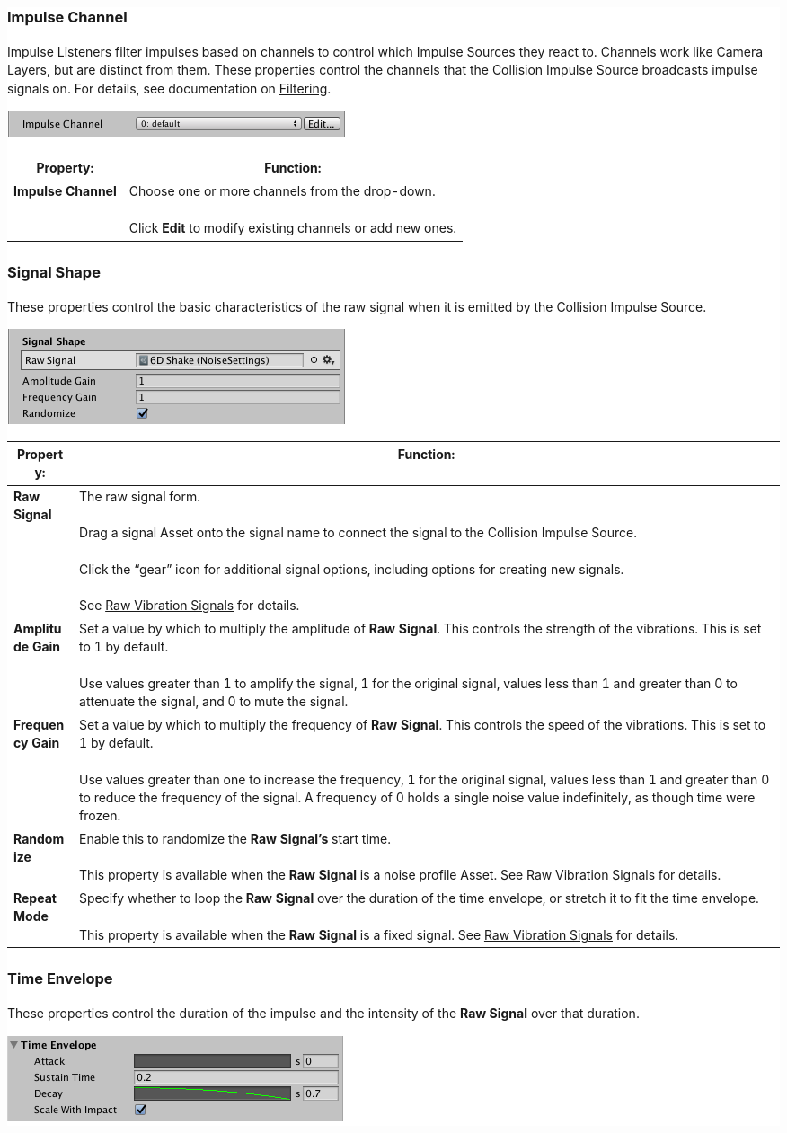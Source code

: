 
<a name="ImpulseChannel"></a>
### Impulse Channel

Impulse Listeners filter impulses based on channels to control which Impulse Sources they react to. Channels work like Camera Layers, but are distinct from them. These properties control the channels that the Collision Impulse Source broadcasts impulse signals on. For details, see documentation on [Filtering](CinemachineImpulseFiltering.md).

![](images/InspectorImpulseSourceChannel.png)

| **Property:**       | **Function:**                                                |
| ------------------- | ------------------------------------------------------------ |
| **Impulse Channel** | Choose one or more channels from the drop-down.<br /><br />Click **Edit** to modify existing channels or add new ones. |


<a name="SignalShape"></a>
### Signal Shape

These properties control the basic characteristics of the raw signal when it is emitted by the Collision Impulse Source.

![](images/InspectorImpulseSourceSignal.png)

| **Property:**  | **Function:**                                                |
| -------------- | ------------------------------------------------------------ |
| **Raw Signal** | The raw signal form. <br /><br />Drag a signal Asset onto the signal name to connect the signal to the Collision Impulse Source.<br /><br />Click the “gear” icon for additional signal options, including options for creating new signals.<br /><br />See [Raw Vibration Signals](CinemachineImpulseRawSignal.md) for details.|
|**Amplitude Gain** | Set a value by which to multiply the amplitude of **Raw Signal**. This controls the strength of the vibrations. This is set to 1 by default.<br /><br />Use values greater than 1 to amplify the signal, 1 for the original signal, values less than 1 and greater than 0 to attenuate the signal, and 0 to mute the signal. |
|**Frequency Gain**|Set a value by which to multiply the frequency of **Raw Signal**. This controls the speed of the vibrations. This is set to 1 by default.<br /><br />Use values greater than one to increase the frequency, 1 for the original signal, values less than 1 and greater than 0 to reduce the frequency of the signal. A frequency of 0 holds a single noise value indefinitely, as though time were frozen.|
|**Randomize**|Enable this to randomize the **Raw Signal’s** start time.<br /><br />This property is available when the **Raw Signal** is a noise profile Asset. See [Raw Vibration Signals](CinemachineImpulseRawSignal.md) for details.|
|**Repeat Mode**|Specify whether to loop the **Raw Signal** over the duration of the time envelope, or stretch it to fit the time envelope.<br /><br />This property is available when the **Raw Signal** is a fixed signal. See [Raw Vibration Signals](CinemachineImpulseRawSignal.md) for details.|


<a name="TimeEnvelope"></a>
### Time Envelope

These properties control the duration of the impulse and the intensity of the **Raw Signal** over that duration.

![](images/InspectorImpulseTimeEnvelope.png)
